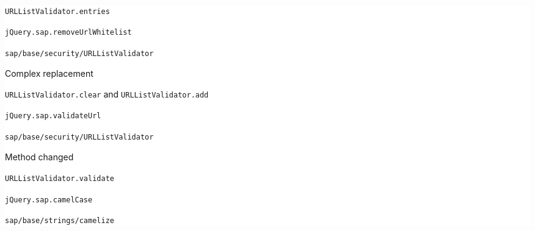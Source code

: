</td>
<td valign="top">

`URLListValidator.entries` 

</td>
</tr>
<tr>
<td valign="top">

`jQuery.sap.removeUrlWhitelist` 

</td>
<td valign="top">

`sap/base/security/URLListValidator` 

</td>
<td valign="top">

Complex replacement

</td>
<td valign="top">

`URLListValidator.clear` and `URLListValidator.add` 

</td>
</tr>
<tr>
<td valign="top">

`jQuery.sap.validateUrl` 

</td>
<td valign="top">

`sap/base/security/URLListValidator` 

</td>
<td valign="top">

Method changed

</td>
<td valign="top">

`URLListValidator.validate` 

</td>
</tr>
<tr>
<td valign="top">

`jQuery.sap.camelCase` 

</td>
<td valign="top">

`sap/base/strings/camelize` 
